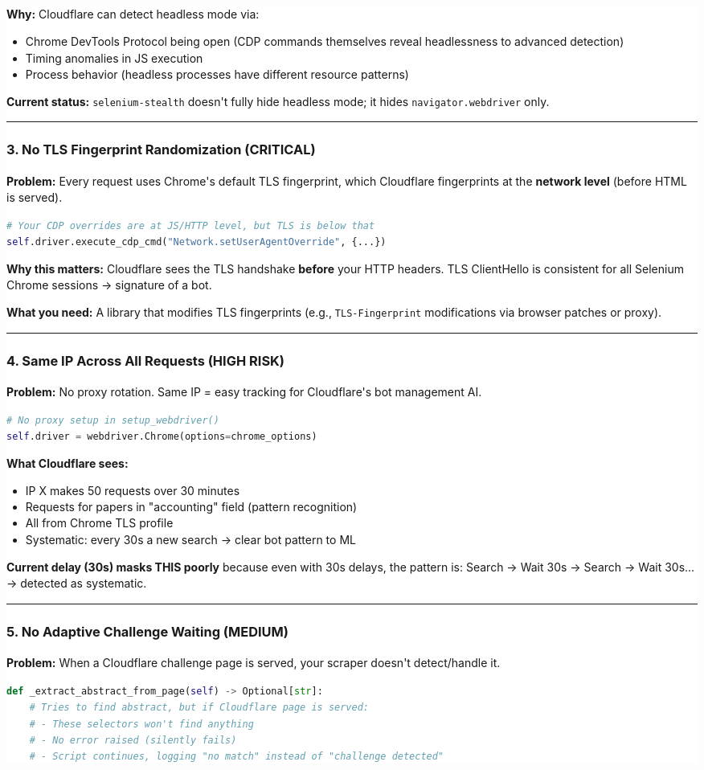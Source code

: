 **Why:** Cloudflare can detect headless mode via:

- Chrome DevTools Protocol being open (CDP commands themselves reveal headlessness to advanced detection)
- Timing anomalies in JS execution
- Process behavior (headless processes have different resource patterns)

**Current status:** `selenium-stealth` doesn't fully hide headless mode; it hides `navigator.webdriver` only.

---

### 3. **No TLS Fingerprint Randomization** (CRITICAL)

**Problem:** Every request uses Chrome's default TLS fingerprint, which Cloudflare fingerprints at the **network level** (before HTML is served).

```python
# Your CDP overrides are at JS/HTTP level, but TLS is below that
self.driver.execute_cdp_cmd("Network.setUserAgentOverride", {...})
```

**Why this matters:** Cloudflare sees the TLS handshake **before** your HTTP headers. TLS ClientHello is consistent for all Selenium Chrome sessions → signature of a bot.

**What you need:** A library that modifies TLS fingerprints (e.g., `TLS-Fingerprint` modifications via browser patches or proxy).

---

### 4. **Same IP Across All Requests** (HIGH RISK)

**Problem:** No proxy rotation. Same IP = easy tracking for Cloudflare's bot management AI.

```python
# No proxy setup in setup_webdriver()
self.driver = webdriver.Chrome(options=chrome_options)
```

**What Cloudflare sees:**

- IP X makes 50 requests over 30 minutes
- Requests for papers in "accounting" field (pattern recognition)
- All from Chrome TLS profile
- Systematic: every 30s a new search → clear bot pattern to ML

**Current delay (30s) masks THIS poorly** because even with 30s delays, the pattern is: Search → Wait 30s → Search → Wait 30s... → detected as systematic.

---

### 5. **No Adaptive Challenge Waiting** (MEDIUM)

**Problem:** When a Cloudflare challenge page is served, your scraper doesn't detect/handle it.

```python
def _extract_abstract_from_page(self) -> Optional[str]:
    # Tries to find abstract, but if Cloudflare page is served:
    # - These selectors won't find anything
    # - No error raised (silently fails)
    # - Script continues, logging "no match" instead of "challenge detected"
```

